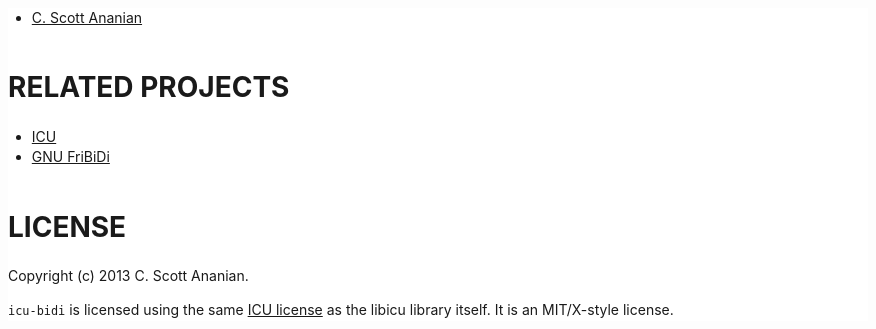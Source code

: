 * [C. Scott Ananian](https://github.com/cscott)

# RELATED PROJECTS

* [ICU][]
* [GNU FriBiDi](http://fribidi.org/)

# LICENSE
Copyright (c) 2013 C. Scott Ananian.

`icu-bidi` is licensed using the same [ICU license] as the libicu library
itself.  It is an MIT/X-style license.

[ICU]:         http://icu-project.org/
[ICU license]: http://source.icu-project.org/repos/icu/icu/trunk/license.html
[BiDi]:        http://www.unicode.org/unicode/reports/tr9/

[NPM1]: https://nodei.co/npm/icu-bidi.png
[NPM2]: https://nodei.co/npm/icu-bidi/

[1]: https://travis-ci.org/cscott/node-icu-bidi.png
[2]: https://travis-ci.org/cscott/node-icu-bidi
[3]: https://david-dm.org/cscott/node-icu-bidi.png
[4]: https://david-dm.org/cscott/node-icu-bidi
[5]: https://david-dm.org/cscott/node-icu-bidi/dev-status.png
[6]: https://david-dm.org/cscott/node-icu-bidi#info=devDependencies


[ubidi_setPara]:              http://icu-project.org/apiref/icu4c/ubidi_8h.html#abdfe9e113a19dd8521d3b7ac8220fe11
[ubidi_setReorderingMode]:    http://icu-project.org/apiref/icu4c/ubidi_8h.html#afe123acc1196c4d7363f968ca6af6faa
[ubidi_setReorderingOptions]: http://icu-project.org/apiref/icu4c/ubidi_8h.html#a25dd2aba9db100133217b9fe76de01de
[ubidi_orderParagraphsLTR]:   http://icu-project.org/apiref/icu4c/ubidi_8h.html#ab7b9785b85169b3830034029729c672e
[ubidi_setInverse]:           http://icu-project.org/apiref/icu4c/ubidi_8h.html#a836b2eaf83ca712cf28e69cd4ba934f4
[ubidi_setContext]:           http://icu-project.org/apiref/icu4c/ubidi_8h.html#a1e38e9d7036f4aa7cc5aea5a435b3e63
[UBiDiReorderingOption]:      http://icu-project.org/apiref/icu4c/ubidi_8h.html#a4505e4adc8da792501414b770f49f386
[ubidi_setLine]:              http://icu-project.org/apiref/icu4c/ubidi_8h.html#ac7d96b281cd6ab2d56900bfdc37c808a
[ubidi_getDirection]:         http://icu-project.org/apiref/icu4c/ubidi_8h.html#af31ec52194764c663c224f5171e95ea3
[ubidi_getLength]:            http://icu-project.org/apiref/icu4c/ubidi_8h.html#a8f51ac46083e7ce52b6bea4bc7ac14a8
[ubidi_getProcessedLength]:   http://icu-project.org/apiref/icu4c/ubidi_8h.html#abf3d2acd9d73fb4a3a25deb0ebca28d5
[ubidi_getResultLength]:      http://icu-project.org/apiref/icu4c/ubidi_8h.html#a3247782277731ee82cfb3ba700f598a8
[ubidi_getParaLevel]:         http://icu-project.org/apiref/icu4c/ubidi_8h.html#a6724e673e9ff8f0ee47bd24e47ceb95a
[ubidi_countParagraphs]:      http://icu-project.org/apiref/icu4c/ubidi_8h.html#a8f4b5bb9a8e37d8065490af4e6825563
[ubidi_getParagraph]:         http://icu-project.org/apiref/icu4c/ubidi_8h.html#a5cd3d78464b8e3b71886a643f70f25ab
[ubidi_getParagraphByIndex]:  http://icu-project.org/apiref/icu4c/ubidi_8h.html#a62377f811a750130246dfb49c1cc6dc0
[ubidi_getLevelAt]:           http://icu-project.org/apiref/icu4c/ubidi_8h.html#ad363767eacb66359de7c639a722338c8
[ubidi_countRuns]:            http://icu-project.org/apiref/icu4c/ubidi_8h.html#a18c2f5cfaf8c8717759d6e0feaa58c99
[ubidi_getVisualRun]:         http://icu-project.org/apiref/icu4c/ubidi_8h.html#ae923ec697e2eb77652fca9f1fcddc894
[ubidi_getLogicalRun]:        http://icu-project.org/apiref/icu4c/ubidi_8h.html#aaa99079b617dcc6c15910558306b7145
[ubidi_getVisualIndex]:       http://icu-project.org/apiref/icu4c/ubidi_8h.html#a17696c56f06e1a48270f0ff3b69edd79
[ubidi_getLogicalIndex]:      http://icu-project.org/apiref/icu4c/ubidi_8h.html#a95ad84e638be70e73b23809fc132582f
[ubidi_writeReordered]:       http://icu-project.org/apiref/icu4c/ubidi_8h.html#a26790ff71c59f223ded4047da5626725
[UBIDI_KEEP_BASE_COMBINING]:  http://icu-project.org/apiref/icu4c/ubidi_8h.html#a2e022ccd0d2c55a21c2aa233c30ecd88
[UBIDI_DO_MIRRORING]:         http://icu-project.org/apiref/icu4c/ubidi_8h.html#a0b1370dda1e3ad8ef9c94fd28320153d
[UBIDI_INSERT_LRM_FOR_NUMERIC]: http://icu-project.org/apiref/icu4c/ubidi_8h.html#adad66f9132bc4e4621427091acfc0f40
[UBIDI_REMOVE_BIDI_CONTROLS]: http://icu-project.org/apiref/icu4c/ubidi_8h.html#a039000c1e298cbad5909d07a55ca5312
[UBIDI_OUTPUT_REVERSE]:       http://icu-project.org/apiref/icu4c/ubidi_8h.html#a4a10c3aac68ceca1569bac717156cef3
[UBiDiLevel]:                 http://icu-project.org/apiref/icu4c/ubidi_8h.html#ab2460a19f323ab9787a79a95db91a606